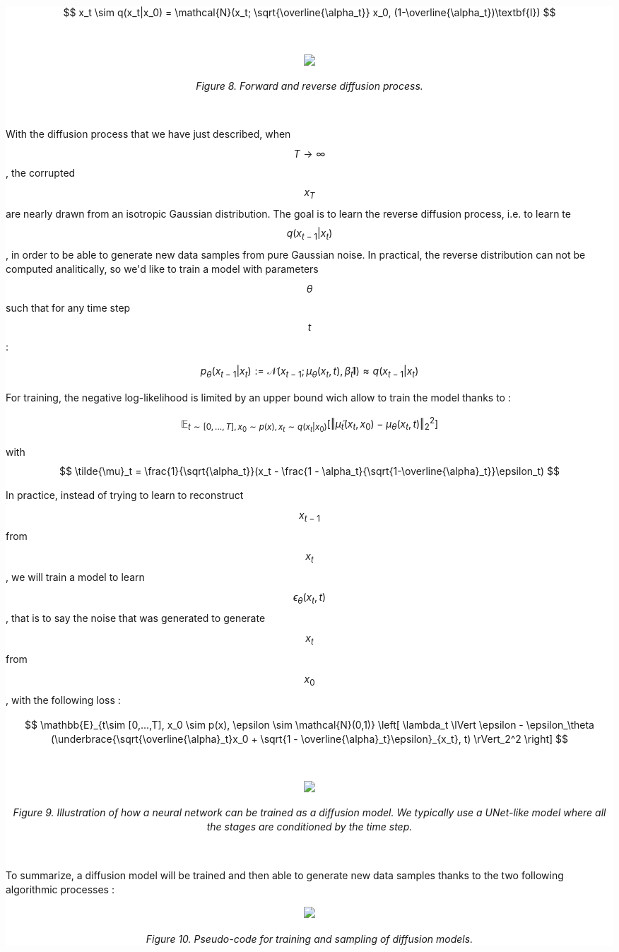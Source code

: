 $$ x_t \sim q(x_t|x_0) = \mathcal{N}(x_t; \sqrt{\overline{\alpha_t}} x_0, (1-\overline{\alpha_t})\textbf{I}) $$

&nbsp;

<div style="text-align:center">
<img src="/collections/images/score_based/schema_diffusion.jpg" width=750></div>
<p style="text-align: center;font-style:italic">Figure 8. Forward and reverse diffusion process.</p>

&nbsp;

With the diffusion process that we have just described, when $$T \to \infty$$, the corrupted $$x_T$$ are nearly drawn from an isotropic Gaussian distribution. The goal is to learn the reverse diffusion process, i.e. to learn te $$q(x_{t-1} \vert x_t)$$, in order to be able to generate new data samples from pure Gaussian noise. In practical, the reverse distribution can not be computed analitically, so we'd like to train a model with parameters $$\theta$$ such that for any time step $$t$$ : 

$$ p_{\theta}(x_{t-1}|x_t) := \mathcal{N}(x_{t-1}; \mu_\theta(x_t, t), \tilde{\beta}_t\textbf{I}) \approx q(x_{t-1}|x_t)$$

For training, the negative log-likelihood is limited by an upper bound wich allow to train the model thanks to :

$$ \mathbb{E}_{t\sim [0,...,T], x_0 \sim p(x), x_t \sim q(x_t \vert x_0) } \left[ \left\Vert \tilde{\mu}_t(x_t, x_0) - \mu_\theta (x_t,t) \right\Vert_2^2 \right] $$

with $$ \tilde{\mu}_t = \frac{1}{\sqrt{\alpha_t}}(x_t - \frac{1 - \alpha_t}{\sqrt{1-\overline{\alpha}_t}}\epsilon_t) $$

In practice, instead of trying to learn to reconstruct $$x_{t-1}$$ from $$x_t$$, we will train a model to learn $$\epsilon_\theta(x_t,t)$$, that is to say the noise that was generated to generate $$x_{t}$$ from $$x_0$$, with the following loss : 

$$ \mathbb{E}_{t\sim [0,...,T], x_0 \sim p(x), \epsilon \sim \mathcal{N}(0,1)} \left[ \lambda_t \lVert \epsilon - \epsilon_\theta (\underbrace{\sqrt{\overline{\alpha}_t}x_0 + \sqrt{1 - \overline{\alpha}_t}\epsilon}_{x_t}, t) \rVert_2^2 \right] $$

&nbsp;

<div style="text-align:center">
<img src="/collections/images/score_based/unet_diffusion.jpg" width=750></div>
<p style="text-align: center;font-style:italic">Figure 9. Illustration of how a neural network can be trained as a diffusion model. We typically use a UNet-like model where all the stages are conditioned by the time step.</p>

&nbsp;

To summarize, a diffusion model will be trained and then able to generate new data samples thanks to the two following algorithmic processes :

<div style="text-align:center">
<img src="/collections/images/score_based/algo_diffusion.jpg" width=750></div>
<p style="text-align: center;font-style:italic">Figure 10. Pseudo-code for training and sampling of diffusion models.</p>


[^1]: Y. Song, S. Ermon [Generative Modeling by Estimating Gradients of the Data Distribution](https://arxiv.org/pdf/1907.05600.pdf), 2019
[^2]: Y. Song, J. Sohl-Dickstein, D. P. Kingma, A. Kumar, S. Ermon, B. Poole [Score-Based Generative Modeling through Stochastic Differential Equations](https://openreview.net/pdf?id=BywyFQlAW), 2020.
[^3]: A. Hyvärinen [Estimation of non-normalized statistical models by score matching](https://www.jmlr.org/papers/volume6/hyvarinen05a/hyvarinen05a.pdf), 2005.
[^4]: Y. Song, S. Garg, J. Shi, and S. Ermon [Sliced score matching: A scalable approach to density and score estimation](https://arxiv.org/pdf/1905.07088.pdf), 2019.
[^5]: P. Vincent [A connection between score matching and denoising autoencoders](https://www.iro.umontreal.ca/~vincentp/Publications/smdae_techreport.pdf), 2011.
[^6]: J. Sohl-Dickstein, E. Weiss, N. Maheswaranathan, S. Ganguli [Deep unsupervised learning using nonequilibrium thermodynamics](http://proceedings.mlr.press/v37/sohl-dickstein15.pdf), 2015.
[^7]: J. Ho, A. Jain, P. Abbeel [Denoising Diffusion Probabilistic Models](https://proceedings.neurips.cc/paper/2020/file/4c5bcfec8584af0d967f1ab10179ca4b-Paper.pdf), 2020.
[^8]: L. Yang, Z. Zhang, Y. Song, S. Hong, R. Xu, Y. Zhao, W. Zhang, B. Cui, MN-H. Yang [Diffusion Models: A Comprehensive Survey of Methods and Applications](https://arxiv.org/pdf/2209.00796.pdf), 2022.
[^9]: R. Rombach, A. Blattmann, D. Lorenz, P. Esser, B. Ommer [High-Resolution Image Synthesis with Latent Diffusion Models](https://arxiv.org/pdf/2112.10752.pdf)
[^10]: Y. Song, L. Shen, L. Xing, S. Ermon [Solving Inverse Problems in Medical Imaging with Score-Based Generative Models](https://arxiv.org/pdf/2111.08005.pdf), 2022.
[^11]: X. Zeng, A. Vahdat, F. Williams, Z. Gojci, O. Litany, S. Fidler, K. Kreis [LION: Latent Point Diffusion Models for 3D Shape Generation](https://arxiv.org/pdf/2210.06978v1.pdf), 2022.
[^12]: J. Wu, R. Fu, H. Fang, Y. Zhang, Y. Yang, H. Xiong, H. Liu, Y. Xu [MedSegDiff: Medical Image Segmentation with Diffusion Probabilistic Model](https://arxiv.org/pdf/2211.00611.pdf), 2022.